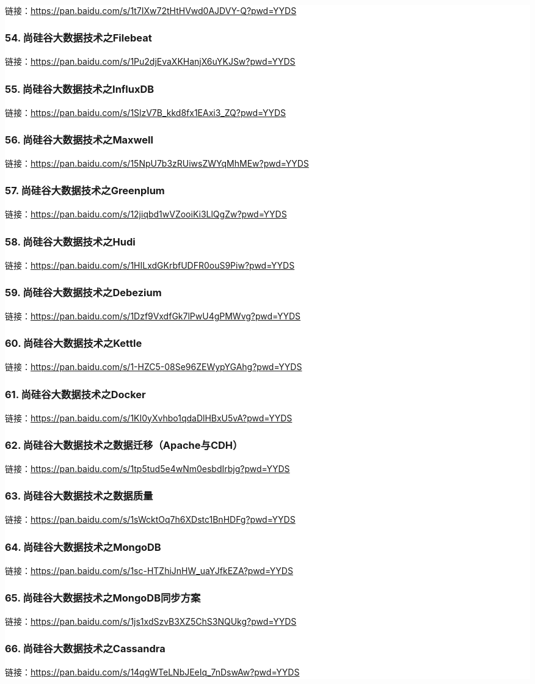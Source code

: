 链接：<https://pan.baidu.com/s/1t7IXw72tHtHVwd0AJDVY-Q?pwd=YYDS>

### 54. 尚硅谷大数据技术之Filebeat

链接：<https://pan.baidu.com/s/1Pu2djEvaXKHanjX6uYKJSw?pwd=YYDS>

### 55. 尚硅谷大数据技术之InfluxDB

链接：<https://pan.baidu.com/s/1SlzV7B_kkd8fx1EAxi3_ZQ?pwd=YYDS>

### 56. 尚硅谷大数据技术之Maxwell

链接：<https://pan.baidu.com/s/15NpU7b3zRUiwsZWYqMhMEw?pwd=YYDS>

### 57. 尚硅谷大数据技术之Greenplum

链接：<https://pan.baidu.com/s/12jiqbd1wVZooiKi3LlQgZw?pwd=YYDS>

### 58. 尚硅谷大数据技术之Hudi

链接：<https://pan.baidu.com/s/1HILxdGKrbfUDFR0ouS9Piw?pwd=YYDS>

### 59. 尚硅谷大数据技术之Debezium

链接：<https://pan.baidu.com/s/1Dzf9VxdfGk7lPwU4gPMWvg?pwd=YYDS>

### 60. 尚硅谷大数据技术之Kettle

链接：<https://pan.baidu.com/s/1-HZC5-08Se96ZEWypYGAhg?pwd=YYDS>

### 61. 尚硅谷大数据技术之Docker

链接：<https://pan.baidu.com/s/1KI0yXvhbo1qdaDlHBxU5vA?pwd=YYDS>

### 62. 尚硅谷大数据技术之数据迁移（Apache与CDH）

链接：<https://pan.baidu.com/s/1tp5tud5e4wNm0esbdIrbjg?pwd=YYDS>

### 63. 尚硅谷大数据技术之数据质量

链接：<https://pan.baidu.com/s/1sWcktOq7h6XDstc1BnHDFg?pwd=YYDS>

### 64. 尚硅谷大数据技术之MongoDB

链接：<https://pan.baidu.com/s/1sc-HTZhiJnHW_uaYJfkEZA?pwd=YYDS>

### 65. 尚硅谷大数据技术之MongoDB同步方案

链接：<https://pan.baidu.com/s/1js1xdSzvB3XZ5ChS3NQUkg?pwd=YYDS>

### 66. 尚硅谷大数据技术之Cassandra

链接：<https://pan.baidu.com/s/14qgWTeLNbJEeIq_7nDswAw?pwd=YYDS>
